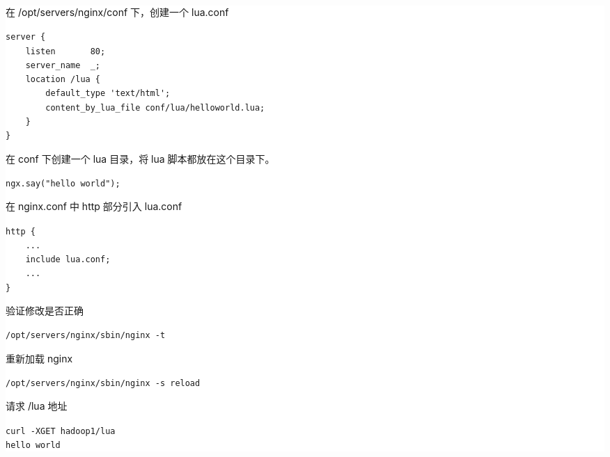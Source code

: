 在 /opt/servers/nginx/conf 下，创建一个 lua.conf 

```
server {  
    listen       80;  
    server_name  _;
    location /lua {  
    	default_type 'text/html';  
    	content_by_lua_file conf/lua/helloworld.lua;
	} 
}
```

在 conf 下创建一个 lua 目录，将 lua 脚本都放在这个目录下。

```
ngx.say("hello world");
```

在 nginx.conf 中 http 部分引入 lua.conf 

```
http {
    ...
    include lua.conf;
    ...
}
```

验证修改是否正确

```
/opt/servers/nginx/sbin/nginx -t
```

重新加载 nginx

```
/opt/servers/nginx/sbin/nginx -s reload
```

请求 /lua 地址

```
curl -XGET hadoop1/lua
hello world
```


